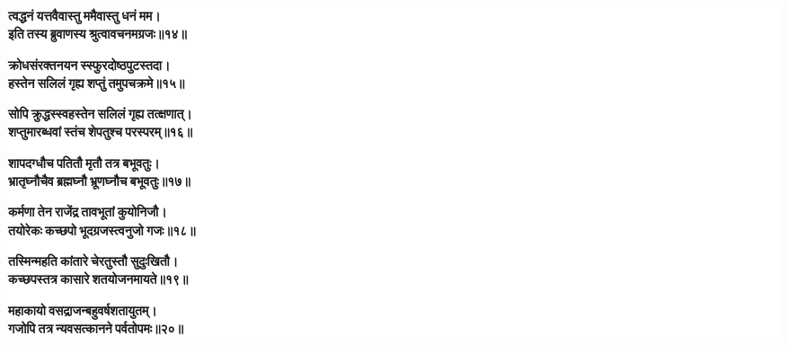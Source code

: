 **त्वद्धनं यत्तवैवास्तु ममैवास्तु धनं मम।  
इति तस्य ब्रुवाणस्य श्रुत्वावचनमग्रजः॥१४॥**

**क्रोधसंरक्तनयन स्स्फुरदोष्ठपुटस्तदा।  
हस्तेन सलिलं गृह्य शप्तुं तमुपचक्रमे॥१५॥**

**सोपि क्रुद्धस्स्वहस्तेन सलिलं गृह्य तत्क्षणात्।  
शप्तुमारब्धवां स्तंच शेपतुश्च परस्परम्॥१६॥**

**शापदग्धौच पतितौ मृतौ तत्र बभूवतुः।  
भ्रातृघ्नौचैव ब्रह्मघ्नौ भ्रूणघ्नौच बभूवतुः॥१७॥**

**कर्मणा तेन राजेंद्र तावभूतां कुयोनिजौ।  
तयोरेकः कच्छपो भूदग्रजस्त्वनुजो गजः॥१८॥**

**तस्मिन्महति कांतारे चेरतुस्तौ सुदुःखितौ।  
कच्छपस्तत्र कासारे शतयोजनमायते॥१९॥**

**महाकायो वसद्राजन्बहुवर्षशतायुतम्।  
गजोपि तत्र न्यवसत्कानने पर्वतोपमः॥२०॥**

